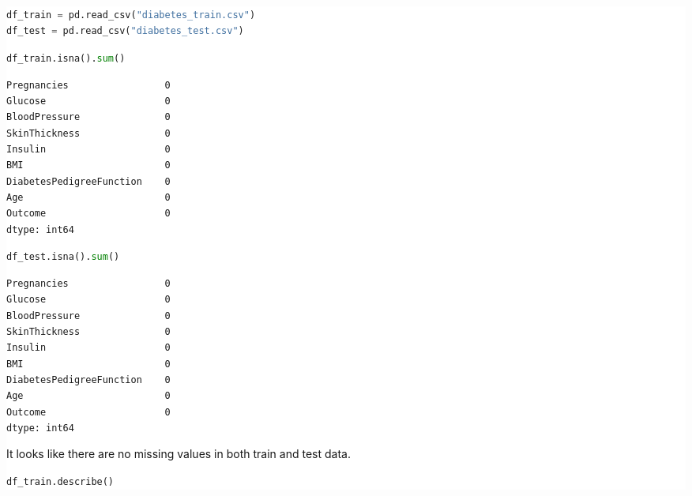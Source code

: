 
```python
df_train = pd.read_csv("diabetes_train.csv")
df_test = pd.read_csv("diabetes_test.csv")
```


```python
df_train.isna().sum()
```




    Pregnancies                 0
    Glucose                     0
    BloodPressure               0
    SkinThickness               0
    Insulin                     0
    BMI                         0
    DiabetesPedigreeFunction    0
    Age                         0
    Outcome                     0
    dtype: int64




```python
df_test.isna().sum()
```




    Pregnancies                 0
    Glucose                     0
    BloodPressure               0
    SkinThickness               0
    Insulin                     0
    BMI                         0
    DiabetesPedigreeFunction    0
    Age                         0
    Outcome                     0
    dtype: int64



It looks like there are no missing values in both train and test data.


```python
df_train.describe()
```




<div>
<style scoped>
    .dataframe tbody tr th:only-of-type {
        vertical-align: middle;
    }
